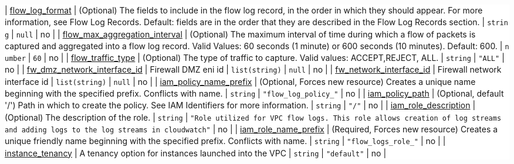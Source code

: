 | <a name="input_flow_log_format"></a> [flow_log_format](#input_flow_log_format)                                                 | (Optional) The fields to include in the flow log record, in the order in which they should appear. For more information, see Flow Log Records. Default: fields are in the order that they are described in the Flow Log Records section.                                                    | `string`       | `null`                                                                                                                             |    no    |
| <a name="input_flow_max_aggregation_interval"></a> [flow_max_aggregation_interval](#input_flow_max_aggregation_interval)       | (Optional) The maximum interval of time during which a flow of packets is captured and aggregated into a flow log record. Valid Values: 60 seconds (1 minute) or 600 seconds (10 minutes). Default: 600.                                                                                    | `number`       | `60`                                                                                                                               |    no    |
| <a name="input_flow_traffic_type"></a> [flow_traffic_type](#input_flow_traffic_type)                                           | (Optional) The type of traffic to capture. Valid values: ACCEPT,REJECT, ALL.                                                                                                                                                                                                                | `string`       | `"ALL"`                                                                                                                            |    no    |
| <a name="input_fw_dmz_network_interface_id"></a> [fw_dmz_network_interface_id](#input_fw_dmz_network_interface_id)             | Firewall DMZ eni id                                                                                                                                                                                                                                                                         | `list(string)` | `null`                                                                                                                             |    no    |
| <a name="input_fw_network_interface_id"></a> [fw_network_interface_id](#input_fw_network_interface_id)                         | Firewall network interface id                                                                                                                                                                                                                                                               | `list(string)` | `null`                                                                                                                             |    no    |
| <a name="input_iam_policy_name_prefix"></a> [iam_policy_name_prefix](#input_iam_policy_name_prefix)                            | (Optional, Forces new resource) Creates a unique name beginning with the specified prefix. Conflicts with name.                                                                                                                                                                             | `string`       | `"flow_log_policy_"`                                                                                                               |    no    |
| <a name="input_iam_policy_path"></a> [iam_policy_path](#input_iam_policy_path)                                                 | (Optional, default '/') Path in which to create the policy. See IAM Identifiers for more information.                                                                                                                                                                                       | `string`       | `"/"`                                                                                                                              |    no    |
| <a name="input_iam_role_description"></a> [iam_role_description](#input_iam_role_description)                                  | (Optional) The description of the role.                                                                                                                                                                                                                                                     | `string`       | `"Role utilized for VPC flow logs. This role allows creation of log streams and adding logs to the log streams in cloudwatch"`     |    no    |
| <a name="input_iam_role_name_prefix"></a> [iam_role_name_prefix](#input_iam_role_name_prefix)                                  | (Required, Forces new resource) Creates a unique friendly name beginning with the specified prefix. Conflicts with name.                                                                                                                                                                    | `string`       | `"flow_logs_role_"`                                                                                                                |    no    |
| <a name="input_instance_tenancy"></a> [instance_tenancy](#input_instance_tenancy)                                              | A tenancy option for instances launched into the VPC                                                                                                                                                                                                                                        | `string`       | `"default"`                                                                                                                        |    no    |